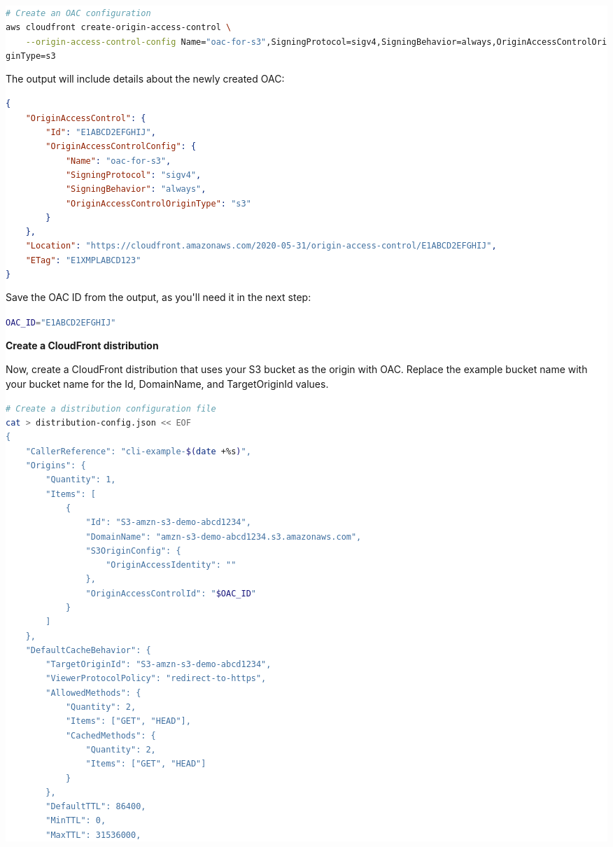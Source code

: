 ```bash
# Create an OAC configuration
aws cloudfront create-origin-access-control \
    --origin-access-control-config Name="oac-for-s3",SigningProtocol=sigv4,SigningBehavior=always,OriginAccessControlOriginType=s3
```

The output will include details about the newly created OAC:

```json
{
    "OriginAccessControl": {
        "Id": "E1ABCD2EFGHIJ",
        "OriginAccessControlConfig": {
            "Name": "oac-for-s3",
            "SigningProtocol": "sigv4",
            "SigningBehavior": "always",
            "OriginAccessControlOriginType": "s3"
        }
    },
    "Location": "https://cloudfront.amazonaws.com/2020-05-31/origin-access-control/E1ABCD2EFGHIJ",
    "ETag": "E1XMPLABCD123"
}
```

Save the OAC ID from the output, as you'll need it in the next step:

```bash
OAC_ID="E1ABCD2EFGHIJ"
```

**Create a CloudFront distribution**

Now, create a CloudFront distribution that uses your S3 bucket as the origin with OAC. Replace the example bucket name with your bucket name for the Id, DomainName, and TargetOriginId values.

```bash
# Create a distribution configuration file
cat > distribution-config.json << EOF
{
    "CallerReference": "cli-example-$(date +%s)",
    "Origins": {
        "Quantity": 1,
        "Items": [
            {
                "Id": "S3-amzn-s3-demo-abcd1234",
                "DomainName": "amzn-s3-demo-abcd1234.s3.amazonaws.com",
                "S3OriginConfig": {
                    "OriginAccessIdentity": ""
                },
                "OriginAccessControlId": "$OAC_ID"
            }
        ]
    },
    "DefaultCacheBehavior": {
        "TargetOriginId": "S3-amzn-s3-demo-abcd1234",
        "ViewerProtocolPolicy": "redirect-to-https",
        "AllowedMethods": {
            "Quantity": 2,
            "Items": ["GET", "HEAD"],
            "CachedMethods": {
                "Quantity": 2,
                "Items": ["GET", "HEAD"]
            }
        },
        "DefaultTTL": 86400,
        "MinTTL": 0,
        "MaxTTL": 31536000,
```